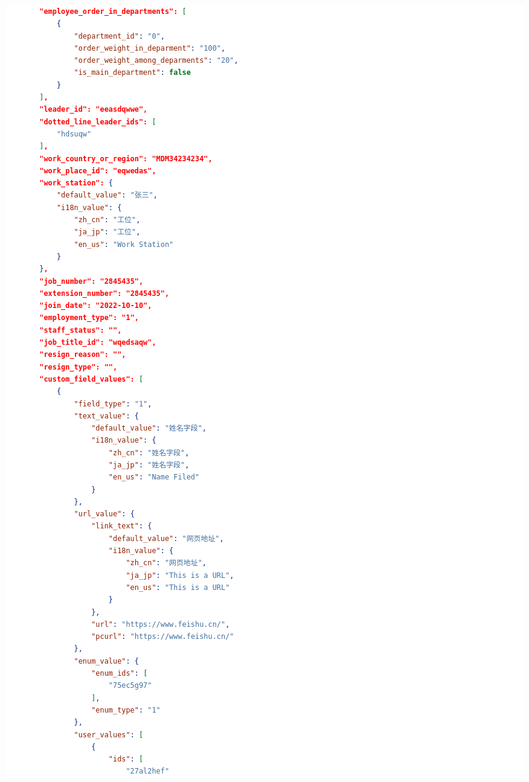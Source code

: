 ```json
        "employee_order_in_departments": [
            {
                "department_id": "0",
                "order_weight_in_deparment": "100",
                "order_weight_among_deparments": "20",
                "is_main_department": false
            }
        ],
        "leader_id": "eeasdqwwe",
        "dotted_line_leader_ids": [
            "hdsuqw"
        ],
        "work_country_or_region": "MDM34234234",
        "work_place_id": "eqwedas",
        "work_station": {
            "default_value": "张三",
            "i18n_value": {
                "zh_cn": "工位",
                "ja_jp": "工位",
                "en_us": "Work Station"
            }
        },
        "job_number": "2845435",
        "extension_number": "2845435",
        "join_date": "2022-10-10",
        "employment_type": "1",
        "staff_status": "",
        "job_title_id": "wqedsaqw",
        "resign_reason": "",
        "resign_type": "",
        "custom_field_values": [
            {
                "field_type": "1",
                "text_value": {
                    "default_value": "姓名字段",
                    "i18n_value": {
                        "zh_cn": "姓名字段",
                        "ja_jp": "姓名字段",
                        "en_us": "Name Filed"
                    }
                },
                "url_value": {
                    "link_text": {
                        "default_value": "网页地址",
                        "i18n_value": {
                            "zh_cn": "网页地址",
                            "ja_jp": "This is a URL",
                            "en_us": "This is a URL"
                        }
                    },
                    "url": "https://www.feishu.cn/",
                    "pcurl": "https://www.feishu.cn/"
                },
                "enum_value": {
                    "enum_ids": [
                        "75ec5g97"
                    ],
                    "enum_type": "1"
                },
                "user_values": [
                    {
                        "ids": [
                            "27al2hef"
```